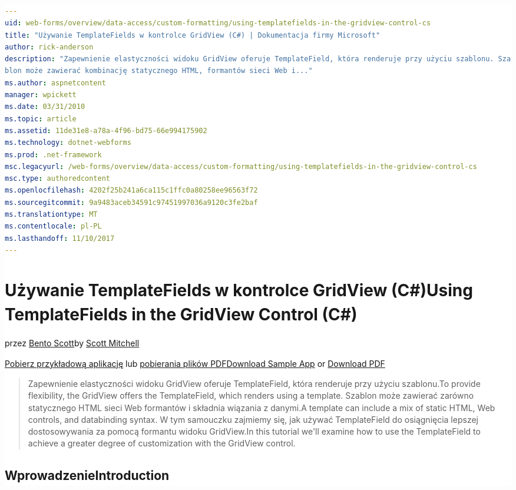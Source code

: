 ```yaml
---
uid: web-forms/overview/data-access/custom-formatting/using-templatefields-in-the-gridview-control-cs
title: "Używanie TemplateFields w kontrolce GridView (C#) | Dokumentacja firmy Microsoft"
author: rick-anderson
description: "Zapewnienie elastyczności widoku GridView oferuje TemplateField, która renderuje przy użyciu szablonu. Szablon może zawierać kombinację statycznego HTML, formantów sieci Web i..."
ms.author: aspnetcontent
manager: wpickett
ms.date: 03/31/2010
ms.topic: article
ms.assetid: 11de31e8-a78a-4f96-bd75-66e994175902
ms.technology: dotnet-webforms
ms.prod: .net-framework
msc.legacyurl: /web-forms/overview/data-access/custom-formatting/using-templatefields-in-the-gridview-control-cs
msc.type: authoredcontent
ms.openlocfilehash: 4202f25b241a6ca115c1ffc0a80258ee96563f72
ms.sourcegitcommit: 9a9483aceb34591c97451997036a9120c3fe2baf
ms.translationtype: MT
ms.contentlocale: pl-PL
ms.lasthandoff: 11/10/2017
---
```

<a name="using-templatefields-in-the-gridview-control-c"></a><span data-ttu-id="56f79-104">Używanie TemplateFields w kontrolce GridView (C#)</span><span class="sxs-lookup"><span data-stu-id="56f79-104">Using TemplateFields in the GridView Control (C#)</span></span>
====================
<span data-ttu-id="56f79-105">przez [Bento Scott](https://twitter.com/ScottOnWriting)</span><span class="sxs-lookup"><span data-stu-id="56f79-105">by [Scott Mitchell](https://twitter.com/ScottOnWriting)</span></span>

<span data-ttu-id="56f79-106">[Pobierz przykładową aplikację](http://download.microsoft.com/download/9/6/9/969e5c94-dfb6-4e47-9570-d6d9e704c3c1/ASPNET_Data_Tutorial_12_CS.exe) lub [pobierania plików PDF](using-templatefields-in-the-gridview-control-cs/_static/datatutorial12cs1.pdf)</span><span class="sxs-lookup"><span data-stu-id="56f79-106">[Download Sample App](http://download.microsoft.com/download/9/6/9/969e5c94-dfb6-4e47-9570-d6d9e704c3c1/ASPNET_Data_Tutorial_12_CS.exe) or [Download PDF](using-templatefields-in-the-gridview-control-cs/_static/datatutorial12cs1.pdf)</span></span>

> <span data-ttu-id="56f79-107">Zapewnienie elastyczności widoku GridView oferuje TemplateField, która renderuje przy użyciu szablonu.</span><span class="sxs-lookup"><span data-stu-id="56f79-107">To provide flexibility, the GridView offers the TemplateField, which renders using a template.</span></span> <span data-ttu-id="56f79-108">Szablon może zawierać zarówno statycznego HTML sieci Web formantów i składnia wiązania z danymi.</span><span class="sxs-lookup"><span data-stu-id="56f79-108">A template can include a mix of static HTML, Web controls, and databinding syntax.</span></span> <span data-ttu-id="56f79-109">W tym samouczku zajmiemy się, jak używać TemplateField do osiągnięcia lepszej dostosowywania za pomocą formantu widoku GridView.</span><span class="sxs-lookup"><span data-stu-id="56f79-109">In this tutorial we'll examine how to use the TemplateField to achieve a greater degree of customization with the GridView control.</span></span>


## <a name="introduction"></a><span data-ttu-id="56f79-110">Wprowadzenie</span><span class="sxs-lookup"><span data-stu-id="56f79-110">Introduction</span></span>
